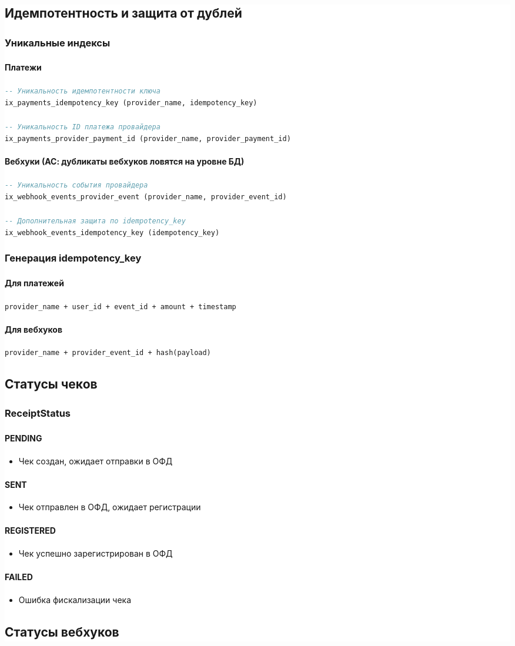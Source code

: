 ## Идемпотентность и защита от дублей

### Уникальные индексы

#### Платежи
```sql
-- Уникальность идемпотентности ключа
ix_payments_idempotency_key (provider_name, idempotency_key)

-- Уникальность ID платежа провайдера  
ix_payments_provider_payment_id (provider_name, provider_payment_id)
```

#### Вебхуки (АС: дубликаты вебхуков ловятся на уровне БД)
```sql
-- Уникальность события провайдера
ix_webhook_events_provider_event (provider_name, provider_event_id)

-- Дополнительная защита по idempotency_key
ix_webhook_events_idempotency_key (idempotency_key)
```

### Генерация idempotency_key

#### Для платежей
```
provider_name + user_id + event_id + amount + timestamp
```

#### Для вебхуков
```
provider_name + provider_event_id + hash(payload)
```

## Статусы чеков

### ReceiptStatus

#### PENDING
- Чек создан, ожидает отправки в ОФД

#### SENT  
- Чек отправлен в ОФД, ожидает регистрации

#### REGISTERED
- Чек успешно зарегистрирован в ОФД

#### FAILED
- Ошибка фискализации чека

## Статусы вебхуков
